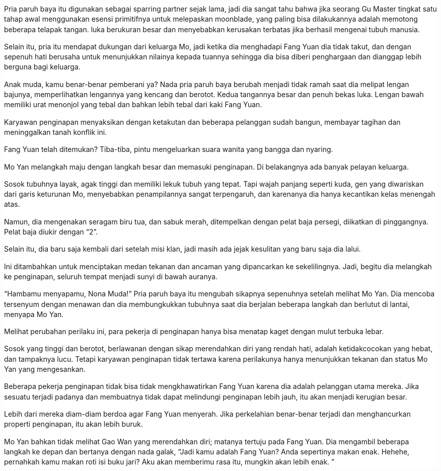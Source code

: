 Pria paruh baya itu digunakan sebagai sparring partner sejak lama, jadi dia sangat tahu bahwa jika seorang Gu Master tingkat satu tahap awal menggunakan esensi primitifnya untuk melepaskan moonblade, yang paling bisa dilakukannya adalah memotong beberapa telapak tangan. luka berukuran besar dan menyebabkan kerusakan terbatas jika berhasil mengenai tubuh manusia.

Selain itu, pria itu mendapat dukungan dari keluarga Mo, jadi ketika dia menghadapi Fang Yuan dia tidak takut, dan dengan sepenuh hati berusaha untuk menunjukkan nilainya kepada tuannya sehingga dia bisa diberi penghargaan dan dianggap lebih berguna bagi keluarga.

Anak muda, kamu benar-benar pemberani ya? Nada pria paruh baya berubah menjadi tidak ramah saat dia melipat lengan bajunya, memperlihatkan lengannya yang kencang dan berotot. Kedua tangannya besar dan penuh bekas luka. Lengan bawah memiliki urat menonjol yang tebal dan bahkan lebih tebal dari kaki Fang Yuan.

Karyawan penginapan menyaksikan dengan ketakutan dan beberapa pelanggan sudah bangun, membayar tagihan dan meninggalkan tanah konflik ini.

Fang Yuan telah ditemukan? Tiba-tiba, pintu mengeluarkan suara wanita yang bangga dan nyaring.

Mo Yan melangkah maju dengan langkah besar dan memasuki penginapan. Di belakangnya ada banyak pelayan keluarga.

Sosok tubuhnya layak, agak tinggi dan memiliki lekuk tubuh yang tepat. Tapi wajah panjang seperti kuda, gen yang diwariskan dari garis keturunan Mo, menyebabkan penampilannya sangat terpengaruh, dan karenanya dia hanya kecantikan kelas menengah atas.

Namun, dia mengenakan seragam biru tua, dan sabuk merah, ditempelkan dengan pelat baja persegi, diikatkan di pinggangnya. Pelat baja diukir dengan “2”.

Selain itu, dia baru saja kembali dari setelah misi klan, jadi masih ada jejak kesulitan yang baru saja dia lalui.

Ini ditambahkan untuk menciptakan medan tekanan dan ancaman yang dipancarkan ke sekelilingnya. Jadi, begitu dia melangkah ke penginapan, seluruh tempat menjadi sunyi di bawah auranya.

“Hambamu menyapamu, Nona Muda!” Pria paruh baya itu mengubah sikapnya sepenuhnya setelah melihat Mo Yan. Dia mencoba tersenyum dengan menawan dan dia membungkukkan tubuhnya saat dia berjalan beberapa langkah dan berlutut di lantai, menyapa Mo Yan.



Melihat perubahan perilaku ini, para pekerja di penginapan hanya bisa menatap kaget dengan mulut terbuka lebar.

Sosok yang tinggi dan berotot, berlawanan dengan sikap merendahkan diri yang rendah hati, adalah ketidakcocokan yang hebat, dan tampaknya lucu. Tetapi karyawan penginapan tidak tertawa karena perilakunya hanya menunjukkan tekanan dan status Mo Yan yang mengesankan.

Beberapa pekerja penginapan tidak bisa tidak mengkhawatirkan Fang Yuan karena dia adalah pelanggan utama mereka. Jika sesuatu terjadi padanya dan membuatnya tidak dapat melindungi penginapan lebih jauh, itu akan menjadi kerugian besar.

Lebih dari mereka diam-diam berdoa agar Fang Yuan menyerah. Jika perkelahian benar-benar terjadi dan menghancurkan properti penginapan, itu akan lebih buruk.

Mo Yan bahkan tidak melihat Gao Wan yang merendahkan diri; matanya tertuju pada Fang Yuan. Dia mengambil beberapa langkah ke depan dan bertanya dengan nada galak, “Jadi kamu adalah Fang Yuan? Anda sepertinya makan enak. Hehehe, pernahkah kamu makan roti isi buku jari? Aku akan memberimu rasa itu, mungkin akan lebih enak. ”
